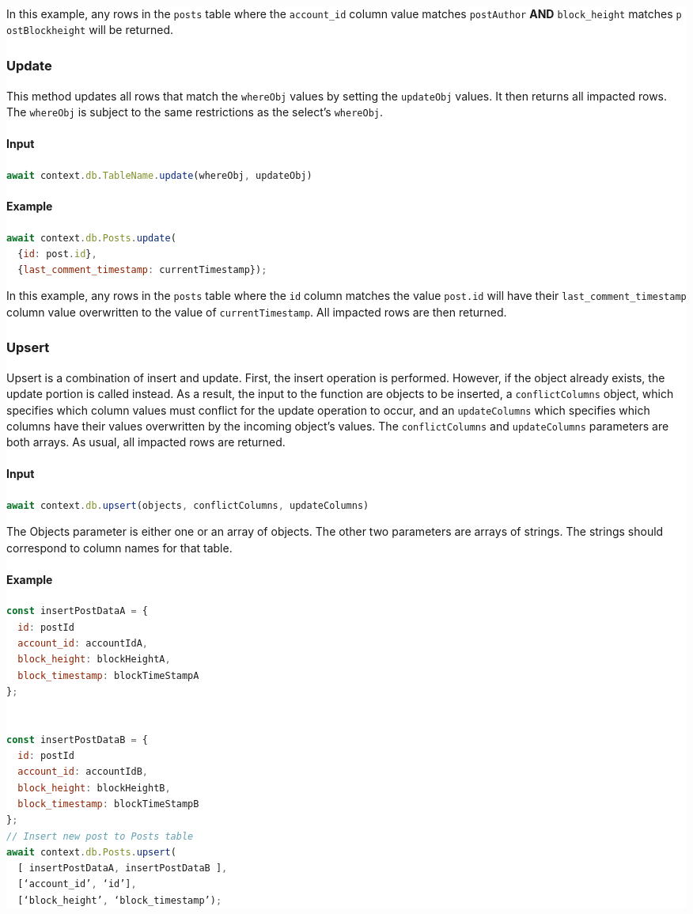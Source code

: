 In this example, any rows in the `posts` table where the `account_id` column value matches `postAuthor` **AND** `block_height` matches `postBlockheight` will be returned. 

### Update

This method updates all rows that match the `whereObj` values by setting the `updateObj` values. It then returns all impacted rows. The `whereObj` is subject to the same restrictions as the select’s `whereObj`. 

#### Input

```js
await context.db.TableName.update(whereObj, updateObj)
```

#### Example

```js
await context.db.Posts.update(
  {id: post.id}, 
  {last_comment_timestamp: currentTimestamp});
```

In this example, any rows in the `posts` table where the `id` column matches the value `post.id` will have their `last_comment_timestamp` column value overwritten to the value of `currentTimestamp`. All impacted rows are then returned.

### Upsert

Upsert is a combination of insert and update. First, the insert operation is performed. However, if the object already exists, the update portion is called instead. As a result, the input to the function are objects to be inserted, a `conflictColumns` object, which specifies which column values must conflict for the update operation to occur, and an `updateColumns` which specifies which columns have their values overwritten by the incoming object’s values. The `conflictColumns` and `updateColumns` parameters are both arrays. As usual, all impacted rows are returned. 

#### Input

```js
await context.db.upsert(objects, conflictColumns, updateColumns)
```

The Objects parameter is either one or an array of objects. The other two parameters are arrays of strings. The strings should correspond to column names for that table. 

#### Example

```js
const insertPostDataA = {
  id: postId
  account_id: accountIdA,
  block_height: blockHeightA,
  block_timestamp: blockTimeStampA
};


const insertPostDataB = {
  id: postId
  account_id: accountIdB,
  block_height: blockHeightB,
  block_timestamp: blockTimeStampB
};
// Insert new post to Posts table
await context.db.Posts.upsert(
  [ insertPostDataA, insertPostDataB ], 
  [‘account_id’, ‘id’], 
  [‘block_height’, ‘block_timestamp’);
```
